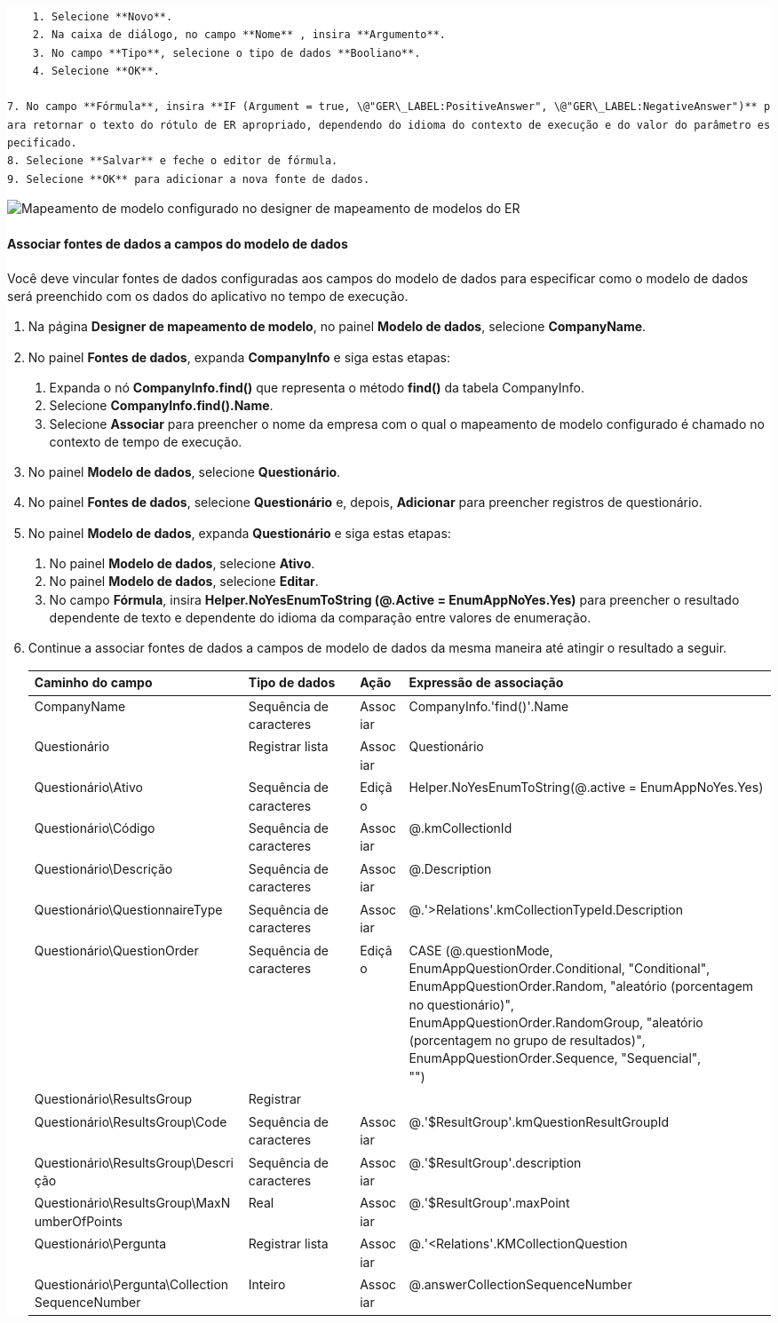         1. Selecione **Novo**.
        2. Na caixa de diálogo, no campo **Nome** , insira **Argumento**.
        3. No campo **Tipo**, selecione o tipo de dados **Booliano**.
        4. Selecione **OK**.

    7. No campo **Fórmula**, insira **IF (Argument = true, \@"GER\_LABEL:PositiveAnswer", \@"GER\_LABEL:NegativeAnswer")** para retornar o texto do rótulo de ER apropriado, dependendo do idioma do contexto de execução e do valor do parâmetro especificado.
    8. Selecione **Salvar** e feche o editor de fórmula.
    9. Selecione **OK** para adicionar a nova fonte de dados.

![Mapeamento de modelo configurado no designer de mapeamento de modelos do ER](./media/er-quick-start1-added-data-sources.png)

#### <a name="bind-data-sources-to-data-model-fields"></a><a name="AddMmBindings1"></a>Associar fontes de dados a campos do modelo de dados

Você deve vincular fontes de dados configuradas aos campos do modelo de dados para especificar como o modelo de dados será preenchido com os dados do aplicativo no tempo de execução.

1. Na página **Designer de mapeamento de modelo**, no painel **Modelo de dados**, selecione **CompanyName**.
2. No painel **Fontes de dados**, expanda **CompanyInfo** e siga estas etapas:

    1. Expanda o nó **CompanyInfo.find()** que representa o método **find()** da tabela CompanyInfo.
    2. Selecione **CompanyInfo.find().Name**.
    3. Selecione **Associar** para preencher o nome da empresa com o qual o mapeamento de modelo configurado é chamado no contexto de tempo de execução.

3. No painel **Modelo de dados**, selecione **Questionário**.
4. No painel **Fontes de dados**, selecione **Questionário** e, depois, **Adicionar** para preencher registros de questionário.
5. No painel **Modelo de dados**, expanda **Questionário** e siga estas etapas:

    1. No painel **Modelo de dados**, selecione **Ativo**.
    2. No painel **Modelo de dados**, selecione **Editar**.
    3. No campo **Fórmula**, insira **Helper.NoYesEnumToString (\@.Active = EnumAppNoYes.Yes)** para preencher o resultado dependente de texto e dependente do idioma da comparação entre valores de enumeração.

6. Continue a associar fontes de dados a campos de modelo de dados da mesma maneira até atingir o resultado a seguir.

    | Caminho do campo                                              | Tipo de dados   | Ação | Expressão de associação |
    |---------------------------------------------------------|-------------|--------|--------------------|
    | CompanyName                                             | Sequência de caracteres      | Associar   | CompanyInfo.'find()'.Name |
    | Questionário                                           | Registrar lista | Associar   | Questionário |
    | Questionário\\Ativo                                   | Sequência de caracteres      | Edição   | Helper.NoYesEnumToString(\@.active = EnumAppNoYes.Yes) |
    | Questionário\\Código                                     | Sequência de caracteres      | Associar   | \@.kmCollectionId |
    | Questionário\\Descrição                              | Sequência de caracteres      | Associar   | \@.Description |
    | Questionário\\QuestionnaireType                        | Sequência de caracteres      | Associar   | \@.'&gt;Relations'.kmCollectionTypeId.Description |
    | Questionário\\QuestionOrder                            | Sequência de caracteres      | Edição   | CASE (\@.questionMode,<br>EnumAppQuestionOrder.Conditional, "Conditional",<br>EnumAppQuestionOrder.Random, "aleatório (porcentagem no questionário)",<br>EnumAppQuestionOrder.RandomGroup, "aleatório (porcentagem no grupo de resultados)",<br>EnumAppQuestionOrder.Sequence, "Sequencial",<br>"") |
    | Questionário\\ResultsGroup                             | Registrar      |        | |
    | Questionário\\ResultsGroup\\Code                       | Sequência de caracteres      | Associar   | \@.'\$ResultGroup'.kmQuestionResultGroupId |
    | Questionário\\ResultsGroup\\Descrição                | Sequência de caracteres      | Associar   | \@.'\$ResultGroup'.description |
    | Questionário\\ResultsGroup\\MaxNumberOfPoints          | Real        | Associar   | \@.'\$ResultGroup'.maxPoint |
    | Questionário\\Pergunta                                 | Registrar lista | Associar   | \@.'&lt;Relations'.KMCollectionQuestion |
    | Questionário\\Pergunta\\CollectionSequenceNumber       | Inteiro     | Associar   | \@.answerCollectionSequenceNumber |